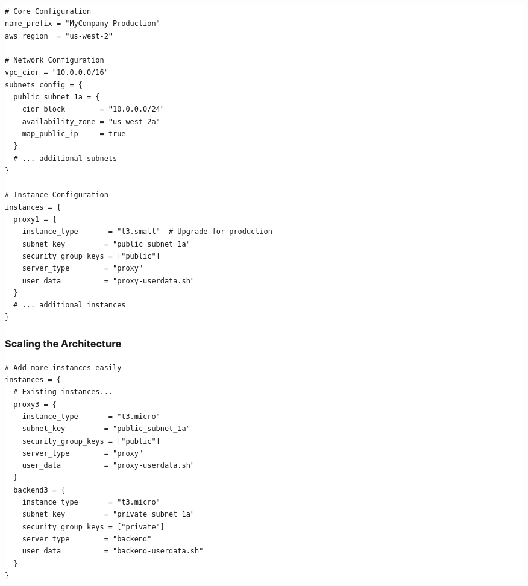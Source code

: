 ```hcl
# Core Configuration
name_prefix = "MyCompany-Production"
aws_region  = "us-west-2"

# Network Configuration
vpc_cidr = "10.0.0.0/16"
subnets_config = {
  public_subnet_1a = {
    cidr_block        = "10.0.0.0/24"
    availability_zone = "us-west-2a"
    map_public_ip     = true
  }
  # ... additional subnets
}

# Instance Configuration
instances = {
  proxy1 = {
    instance_type       = "t3.small"  # Upgrade for production
    subnet_key         = "public_subnet_1a"
    security_group_keys = ["public"]
    server_type        = "proxy"
    user_data          = "proxy-userdata.sh"
  }
  # ... additional instances
}
```

### Scaling the Architecture

```hcl
# Add more instances easily
instances = {
  # Existing instances...
  proxy3 = {
    instance_type       = "t3.micro"
    subnet_key         = "public_subnet_1a"
    security_group_keys = ["public"]
    server_type        = "proxy"
    user_data          = "proxy-userdata.sh"
  }
  backend3 = {
    instance_type       = "t3.micro"
    subnet_key         = "private_subnet_1a"
    security_group_keys = ["private"]
    server_type        = "backend"
    user_data          = "backend-userdata.sh"
  }
}
```
